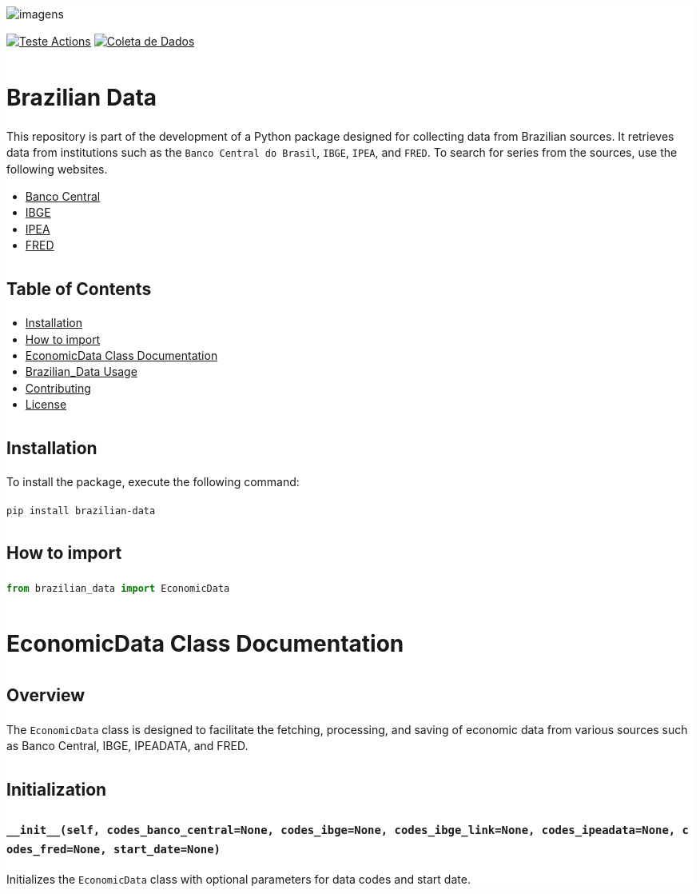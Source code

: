 <img src="https://raw.githubusercontent.com/Jeferson100/Data-Brasil/main/imagens/logo_brazilian.webp" alt="imagens" width="1000" height="700" />

[![Teste Actions](https://github.com/Jeferson100/Data-Brasil/actions/workflows/test.yml/badge.svg)](https://github.com/Jeferson100/Data-Brasil/actions/workflows/test.yml)
[![Coleta de Dados](https://github.com/Jeferson100/Data-Brasil/actions/workflows/datas.yml/badge.svg)](https://github.com/Jeferson100/Data-Brasil/actions/workflows/datas.yml)

# Brazilian Data

This repository is part of the development of a Python package designed for collecting data from Brazilian sources. It retrieves data from institutions such as the `Banco Central do Brasil`, `IBGE`, `IPEA`, and `FRED`.
To search for series from the sources, use the following websites.

- [Banco Central](https://www3.bcb.gov.br/sgspub/localizarseries/localizarSeries.do?method=prepararTelaLocalizarSeries)
- [IBGE](https://sidra.ibge.gov.br/home/ipca/brasil)
- [IPEA](http://www.ipeadata.gov.br/Default.aspx)
- [FRED](https://fred.stlouisfed.org/)


## Table of Contents

- [Installation](#installation)
- [How to import](#how-to-import)
- [EconomicData Class Documentation](#economicdata-class-documentation)
- [Brazilian_Data Usage](#brazilian_data-usage)
- [Contributing](#contributing)
- [License](#license)


## Installation

To install the package, execute the following command:
```	
pip install brazilian-data
```
## How to import

```python
from brazilian_data import EconomicData
```

# EconomicData Class Documentation

## Overview
The `EconomicData` class is designed to facilitate the fetching, processing, and saving of economic data from various sources such as Banco Central, IBGE, IPEADATA, and FRED.

## Initialization
### `__init__(self, codes_banco_central=None, codes_ibge=None, codes_ibge_link=None, codes_ipeadata=None, codes_fred=None, start_date=None)`
Initializes the `EconomicData` class with optional parameters for data codes and start date.

